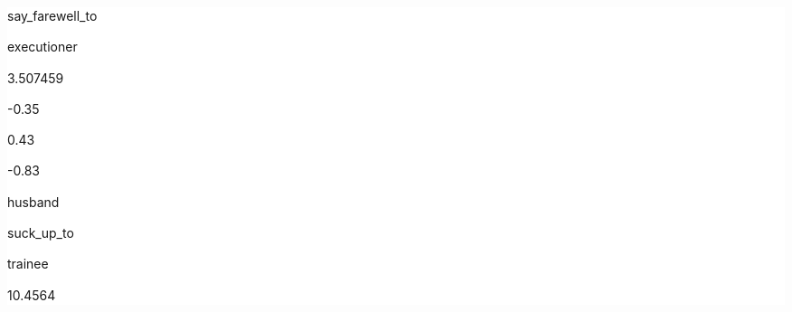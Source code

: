 <td style="text-align:left;">

say\_farewell\_to

</td>

<td style="text-align:left;">

executioner

</td>

<td style="text-align:left;">

3.507459

</td>

<td style="text-align:right;">

\-0.35

</td>

<td style="text-align:right;">

0.43

</td>

<td style="text-align:right;">

\-0.83

</td>

</tr>

<tr>

<td style="text-align:left;">

husband

</td>

<td style="text-align:left;">

suck\_up\_to

</td>

<td style="text-align:left;">

trainee

</td>

<td style="text-align:left;">

10.4564

</td>

<td style="text-align:right;">
